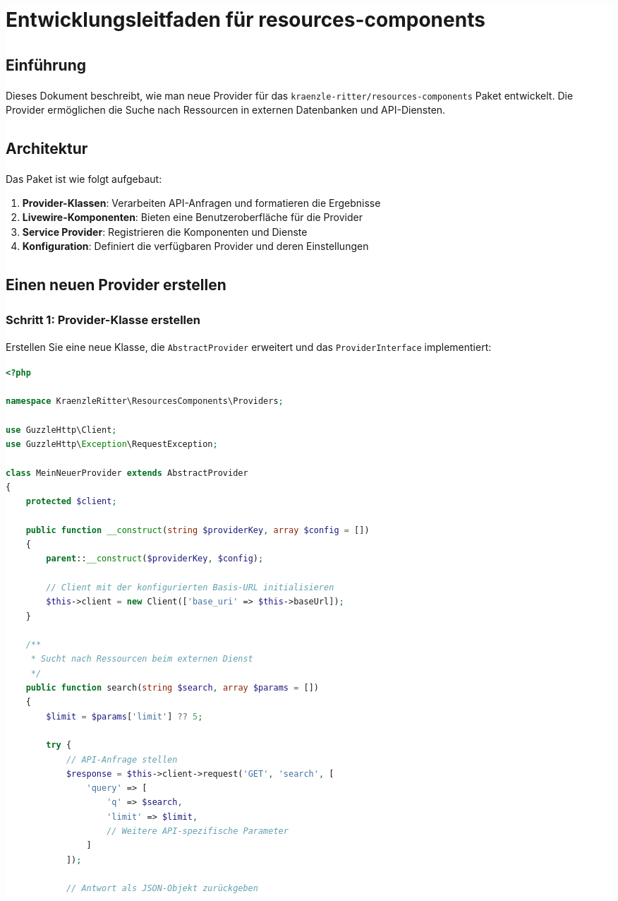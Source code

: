 # Entwicklungsleitfaden für resources-components

## Einführung

Dieses Dokument beschreibt, wie man neue Provider für das `kraenzle-ritter/resources-components` Paket entwickelt. Die Provider ermöglichen die Suche nach Ressourcen in externen Datenbanken und API-Diensten.

## Architektur

Das Paket ist wie folgt aufgebaut:

1. **Provider-Klassen**: Verarbeiten API-Anfragen und formatieren die Ergebnisse
2. **Livewire-Komponenten**: Bieten eine Benutzeroberfläche für die Provider
3. **Service Provider**: Registrieren die Komponenten und Dienste
4. **Konfiguration**: Definiert die verfügbaren Provider und deren Einstellungen

## Einen neuen Provider erstellen

### Schritt 1: Provider-Klasse erstellen

Erstellen Sie eine neue Klasse, die `AbstractProvider` erweitert und das `ProviderInterface` implementiert:

```php
<?php

namespace KraenzleRitter\ResourcesComponents\Providers;

use GuzzleHttp\Client;
use GuzzleHttp\Exception\RequestException;

class MeinNeuerProvider extends AbstractProvider
{
    protected $client;
    
    public function __construct(string $providerKey, array $config = [])
    {
        parent::__construct($providerKey, $config);
        
        // Client mit der konfigurierten Basis-URL initialisieren
        $this->client = new Client(['base_uri' => $this->baseUrl]);
    }
    
    /**
     * Sucht nach Ressourcen beim externen Dienst
     */
    public function search(string $search, array $params = [])
    {
        $limit = $params['limit'] ?? 5;
        
        try {
            // API-Anfrage stellen
            $response = $this->client->request('GET', 'search', [
                'query' => [
                    'q' => $search,
                    'limit' => $limit,
                    // Weitere API-spezifische Parameter
                ]
            ]);
            
            // Antwort als JSON-Objekt zurückgeben
```